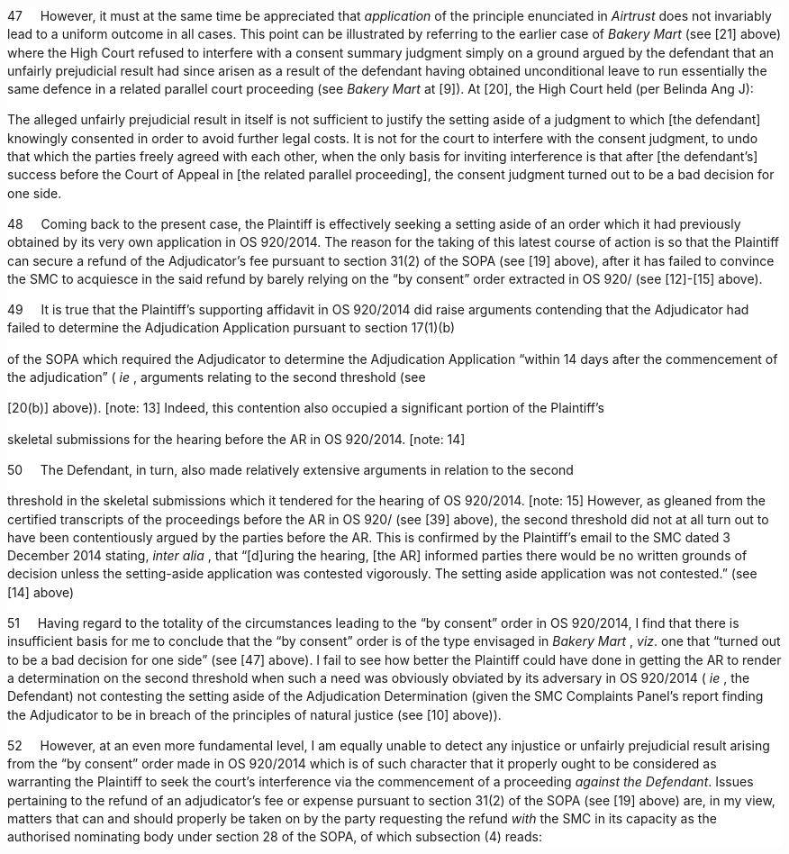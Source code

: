 47     However, it must at the same time be appreciated that _application_ of the principle enunciated in _Airtrust_ does not invariably lead to a uniform outcome in all cases. This point can be illustrated by referring to the earlier case of _Bakery Mart_ (see [21] above) where the High Court refused to interfere with a consent summary judgment simply on a ground argued by the defendant that an unfairly prejudicial result had since arisen as a result of the defendant having obtained unconditional leave to run essentially the same defence in a related parallel court proceeding (see _Bakery Mart_ at [9]). At [20], the High Court held (per Belinda Ang J): 

 The alleged unfairly prejudicial result in itself is not sufficient to justify the setting aside of a judgment to which [the defendant] knowingly consented in order to avoid further legal costs. It is not for the court to interfere with the consent judgment, to undo that which the parties freely agreed with each other, when the only basis for inviting interference is that after [the defendant’s] success before the Court of Appeal in [the related parallel proceeding], the consent judgment turned out to be a bad decision for one side. 

48     Coming back to the present case, the Plaintiff is effectively seeking a setting aside of an order which it had previously obtained by its very own application in OS 920/2014. The reason for the taking of this latest course of action is so that the Plaintiff can secure a refund of the Adjudicator’s fee pursuant to section 31(2) of the SOPA (see [19] above), after it has failed to convince the SMC to acquiesce in the said refund by barely relying on the “by consent” order extracted in OS 920/ (see [12]-[15] above). 

49     It is true that the Plaintiff’s supporting affidavit in OS 920/2014 did raise arguments contending that the Adjudicator had failed to determine the Adjudication Application pursuant to section 17(1)(b) 


of the SOPA which required the Adjudicator to determine the Adjudication Application “within 14 days after the commencement of the adjudication” ( _ie_ , arguments relating to the second threshold (see 

[20(b)] above)). [note: 13] Indeed, this contention also occupied a significant portion of the Plaintiff’s 

skeletal submissions for the hearing before the AR in OS 920/2014. [note: 14] 

50     The Defendant, in turn, also made relatively extensive arguments in relation to the second 

threshold in the skeletal submissions which it tendered for the hearing of OS 920/2014. [note: 15] However, as gleaned from the certified transcripts of the proceedings before the AR in OS 920/ (see [39] above), the second threshold did not at all turn out to have been contentiously argued by the parties before the AR. This is confirmed by the Plaintiff’s email to the SMC dated 3 December 2014 stating, _inter alia_ , that “[d]uring the hearing, [the AR] informed parties there would be no written grounds of decision unless the setting-aside application was contested vigorously. The setting aside application was not contested.” (see [14] above) 

51     Having regard to the totality of the circumstances leading to the “by consent” order in OS 920/2014, I find that there is insufficient basis for me to conclude that the “by consent” order is of the type envisaged in _Bakery Mart_ , _viz_. one that “turned out to be a bad decision for one side” (see [47] above). I fail to see how better the Plaintiff could have done in getting the AR to render a determination on the second threshold when such a need was obviously obviated by its adversary in OS 920/2014 ( _ie_ , the Defendant) not contesting the setting aside of the Adjudication Determination (given the SMC Complaints Panel’s report finding the Adjudicator to be in breach of the principles of natural justice (see [10] above)). 

52     However, at an even more fundamental level, I am equally unable to detect any injustice or unfairly prejudicial result arising from the “by consent” order made in OS 920/2014 which is of such character that it properly ought to be considered as warranting the Plaintiff to seek the court’s interference via the commencement of a proceeding _against the Defendant_. Issues pertaining to the refund of an adjudicator’s fee or expense pursuant to section 31(2) of the SOPA (see [19] above) are, in my view, matters that can and should properly be taken on by the party requesting the refund _with_ the SMC in its capacity as the authorised nominating body under section 28 of the SOPA, of which subsection (4) reads: 
